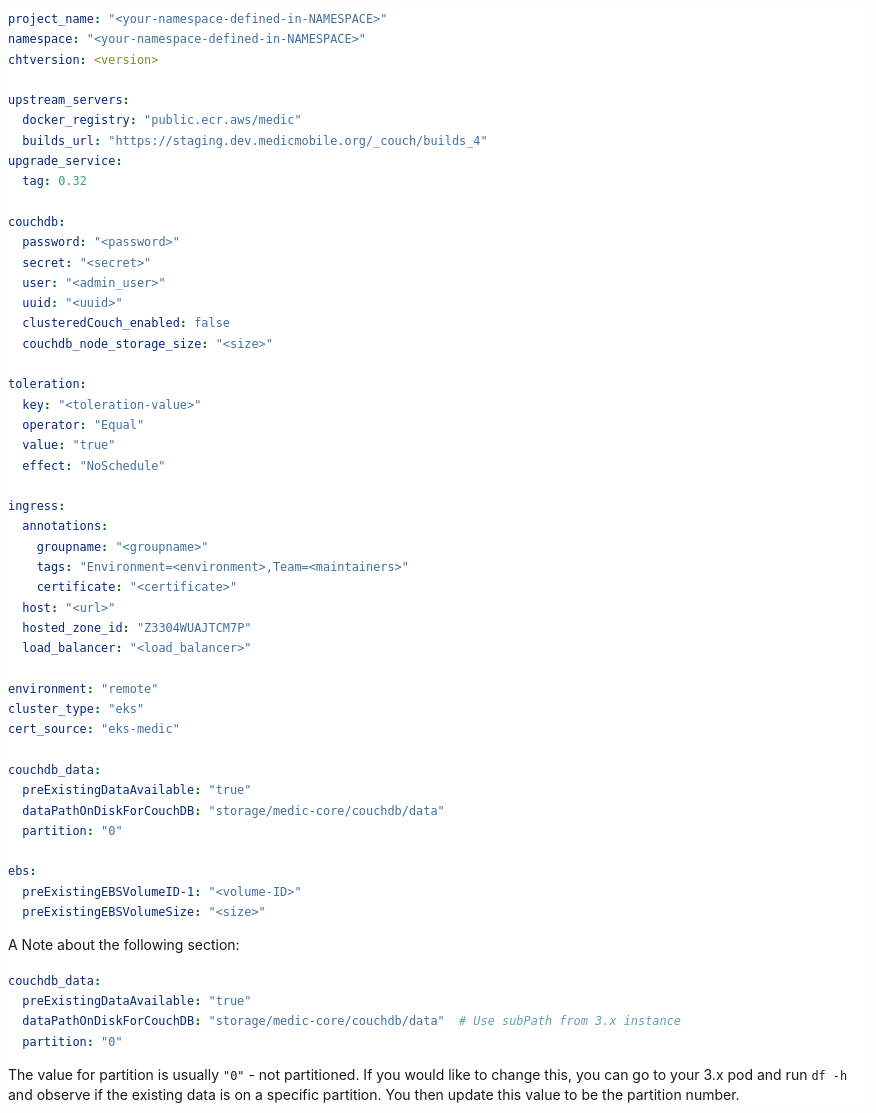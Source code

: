 ```yaml
project_name: "<your-namespace-defined-in-NAMESPACE>"
namespace: "<your-namespace-defined-in-NAMESPACE>"
chtversion: <version> 

upstream_servers:
  docker_registry: "public.ecr.aws/medic"
  builds_url: "https://staging.dev.medicmobile.org/_couch/builds_4"
upgrade_service:
  tag: 0.32

couchdb:
  password: "<password>"
  secret: "<secret>"
  user: "<admin_user>"
  uuid: "<uuid>"
  clusteredCouch_enabled: false
  couchdb_node_storage_size: "<size>"

toleration:  
  key: "<toleration-value>"
  operator: "Equal"
  value: "true"
  effect: "NoSchedule"

ingress:
  annotations:  
    groupname: "<groupname>"
    tags: "Environment=<environment>,Team=<maintainers>"
    certificate: "<certificate>"
  host: "<url>" 
  hosted_zone_id: "Z3304WUAJTCM7P"
  load_balancer: "<load_balancer>"

environment: "remote"
cluster_type: "eks"
cert_source: "eks-medic"

couchdb_data:
  preExistingDataAvailable: "true"
  dataPathOnDiskForCouchDB: "storage/medic-core/couchdb/data"  
  partition: "0"

ebs:
  preExistingEBSVolumeID-1: "<volume-ID>"  
  preExistingEBSVolumeSize: "<size>"

```

A Note about the following section:

```yaml
couchdb_data:
  preExistingDataAvailable: "true"
  dataPathOnDiskForCouchDB: "storage/medic-core/couchdb/data"  # Use subPath from 3.x instance
  partition: "0"

```
The value for partition is usually `"0"` - not partitioned. If you would like to change this, you can go to your 3.x pod and run `df -h` and observe if the existing data is on a specific partition. You then update this value to be the partition number.
